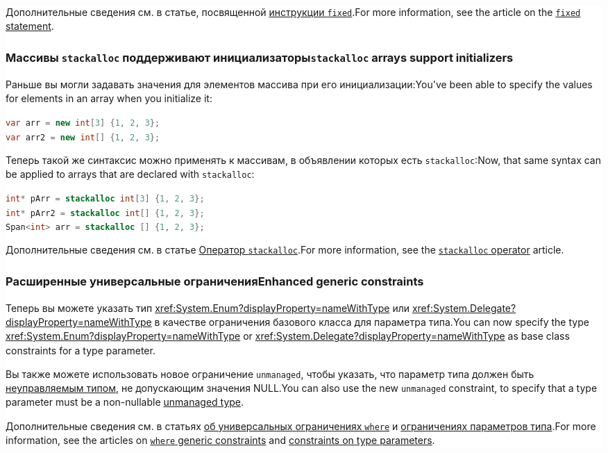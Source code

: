 <span data-ttu-id="c0f15-377">Дополнительные сведения см. в статье, посвященной [инструкции `fixed`](../language-reference/keywords/fixed-statement.md).</span><span class="sxs-lookup"><span data-stu-id="c0f15-377">For more information, see the article on the [`fixed` statement](../language-reference/keywords/fixed-statement.md).</span></span>

### <a name="stackalloc-arrays-support-initializers"></a><span data-ttu-id="c0f15-378">Массивы `stackalloc` поддерживают инициализаторы</span><span class="sxs-lookup"><span data-stu-id="c0f15-378">`stackalloc` arrays support initializers</span></span>

<span data-ttu-id="c0f15-379">Раньше вы могли задавать значения для элементов массива при его инициализации:</span><span class="sxs-lookup"><span data-stu-id="c0f15-379">You've been able to specify the values for elements in an array when you initialize it:</span></span>

```csharp
var arr = new int[3] {1, 2, 3};
var arr2 = new int[] {1, 2, 3};
```

<span data-ttu-id="c0f15-380">Теперь такой же синтаксис можно применять к массивам, в объявлении которых есть `stackalloc`:</span><span class="sxs-lookup"><span data-stu-id="c0f15-380">Now, that same syntax can be applied to arrays that are declared with `stackalloc`:</span></span>

```csharp
int* pArr = stackalloc int[3] {1, 2, 3};
int* pArr2 = stackalloc int[] {1, 2, 3};
Span<int> arr = stackalloc [] {1, 2, 3};
```

<span data-ttu-id="c0f15-381">Дополнительные сведения см. в статье [Оператор `stackalloc`](../language-reference/operators/stackalloc.md).</span><span class="sxs-lookup"><span data-stu-id="c0f15-381">For more information, see the [`stackalloc` operator](../language-reference/operators/stackalloc.md) article.</span></span>

### <a name="enhanced-generic-constraints"></a><span data-ttu-id="c0f15-382">Расширенные универсальные ограничения</span><span class="sxs-lookup"><span data-stu-id="c0f15-382">Enhanced generic constraints</span></span>

<span data-ttu-id="c0f15-383">Теперь вы можете указать тип <xref:System.Enum?displayProperty=nameWithType> или <xref:System.Delegate?displayProperty=nameWithType> в качестве ограничения базового класса для параметра типа.</span><span class="sxs-lookup"><span data-stu-id="c0f15-383">You can now specify the type <xref:System.Enum?displayProperty=nameWithType> or <xref:System.Delegate?displayProperty=nameWithType> as base class constraints for a type parameter.</span></span>

<span data-ttu-id="c0f15-384">Вы также можете использовать новое ограничение `unmanaged`, чтобы указать, что параметр типа должен быть [неуправляемым типом](../language-reference/builtin-types/unmanaged-types.md), не допускающим значения NULL.</span><span class="sxs-lookup"><span data-stu-id="c0f15-384">You can also use the new `unmanaged` constraint, to specify that a type parameter must be a non-nullable [unmanaged type](../language-reference/builtin-types/unmanaged-types.md).</span></span>

<span data-ttu-id="c0f15-385">Дополнительные сведения см. в статьях [об универсальных ограничениях `where`](../language-reference/keywords/where-generic-type-constraint.md) и [ограничениях параметров типа](../programming-guide/generics/constraints-on-type-parameters.md).</span><span class="sxs-lookup"><span data-stu-id="c0f15-385">For more information, see the articles on [`where` generic constraints](../language-reference/keywords/where-generic-type-constraint.md) and [constraints on type parameters](../programming-guide/generics/constraints-on-type-parameters.md).</span></span>
